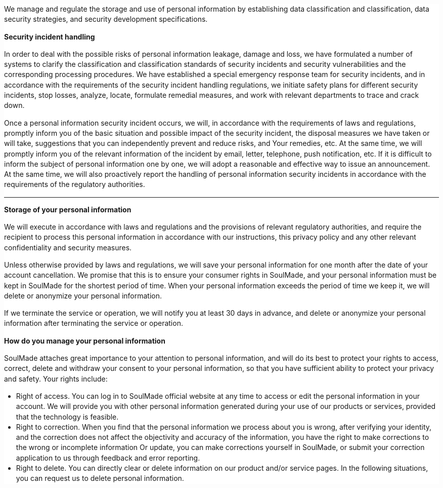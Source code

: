 We manage and regulate the storage and use of personal information by establishing data classification and classification, data security strategies, and security development specifications.

**Security incident handling**

In order to deal with the possible risks of personal information leakage, damage and loss, we have formulated a number of systems to clarify the classification and classification standards of security incidents and security vulnerabilities and the corresponding processing procedures. We have established a special emergency response team for security incidents, and in accordance with the requirements of the security incident handling regulations, we initiate safety plans for different security incidents, stop losses, analyze, locate, formulate remedial measures, and work with relevant departments to trace and crack down.

Once a personal information security incident occurs, we will, in accordance with the requirements of laws and regulations, promptly inform you of the basic situation and possible impact of the security incident, the disposal measures we have taken or will take, suggestions that you can independently prevent and reduce risks, and Your remedies, etc. At the same time, we will promptly inform you of the relevant information of the incident by email, letter, telephone, push notification, etc. If it is difficult to inform the subject of personal information one by one, we will adopt a reasonable and effective way to issue an announcement. At the same time, we will also proactively report the handling of personal information security incidents in accordance with the requirements of the regulatory authorities.

****

**Storage of your personal information**

We will execute in accordance with laws and regulations and the provisions of relevant regulatory authorities, and require the recipient to process this personal information in accordance with our instructions, this privacy policy and any other relevant confidentiality and security measures.

Unless otherwise provided by laws and regulations, we will save your personal information for one month after the date of your account cancellation. We promise that this is to ensure your consumer rights in SoulMade, and your personal information must be kept in SoulMade for the shortest period of time. When your personal information exceeds the period of time we keep it, we will delete or anonymize your personal information.

If we terminate the service or operation, we will notify you at least 30 days in advance, and delete or anonymize your personal information after terminating the service or operation.



**How do you manage your personal information**&#x20;

SoulMade attaches great importance to your attention to personal information, and will do its best to protect your rights to access, correct, delete and withdraw your consent to your personal information, so that you have sufficient ability to protect your privacy and safety. Your rights include:

* Right of access. You can log in to SoulMade official website at any time to access or edit the personal information in your account. We will provide you with other personal information generated during your use of our products or services, provided that the technology is feasible.&#x20;
* Right to correction. When you find that the personal information we process about you is wrong, after verifying your identity, and the correction does not affect the objectivity and accuracy of the information, you have the right to make corrections to the wrong or incomplete information Or update, you can make corrections yourself in SoulMade, or submit your correction application to us through feedback and error reporting.&#x20;
* Right to delete. You can directly clear or delete information on our product and/or service pages. In the following situations, you can request us to delete personal information.
